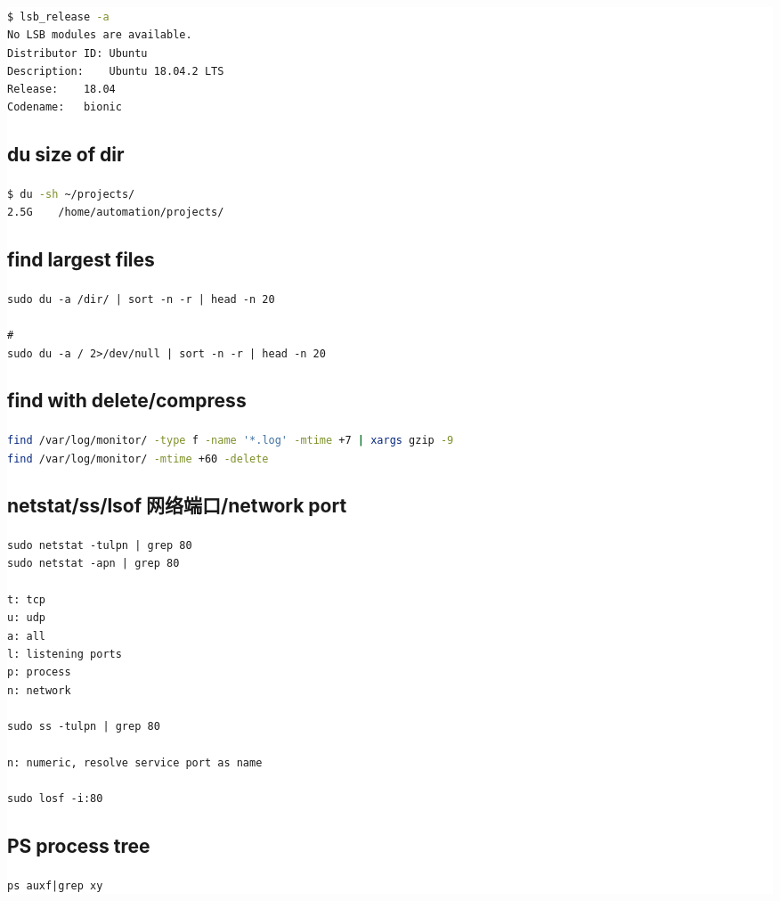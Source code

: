 ```sh
$ lsb_release -a
No LSB modules are available.
Distributor ID:	Ubuntu
Description:	Ubuntu 18.04.2 LTS
Release:	18.04
Codename:	bionic
```
## du size of dir
```sh
$ du -sh ~/projects/
2.5G	/home/automation/projects/
```

## find largest files
```
sudo du -a /dir/ | sort -n -r | head -n 20

#
sudo du -a / 2>/dev/null | sort -n -r | head -n 20
```

## find with delete/compress
```sh
find /var/log/monitor/ -type f -name '*.log' -mtime +7 | xargs gzip -9
find /var/log/monitor/ -mtime +60 -delete
```

## netstat/ss/lsof  网络端口/network port
```
sudo netstat -tulpn | grep 80
sudo netstat -apn | grep 80

t: tcp
u: udp
a: all
l: listening ports
p: process
n: network

sudo ss -tulpn | grep 80

n: numeric, resolve service port as name

sudo losf -i:80

```

## PS process tree 
```
ps auxf|grep xy
```
